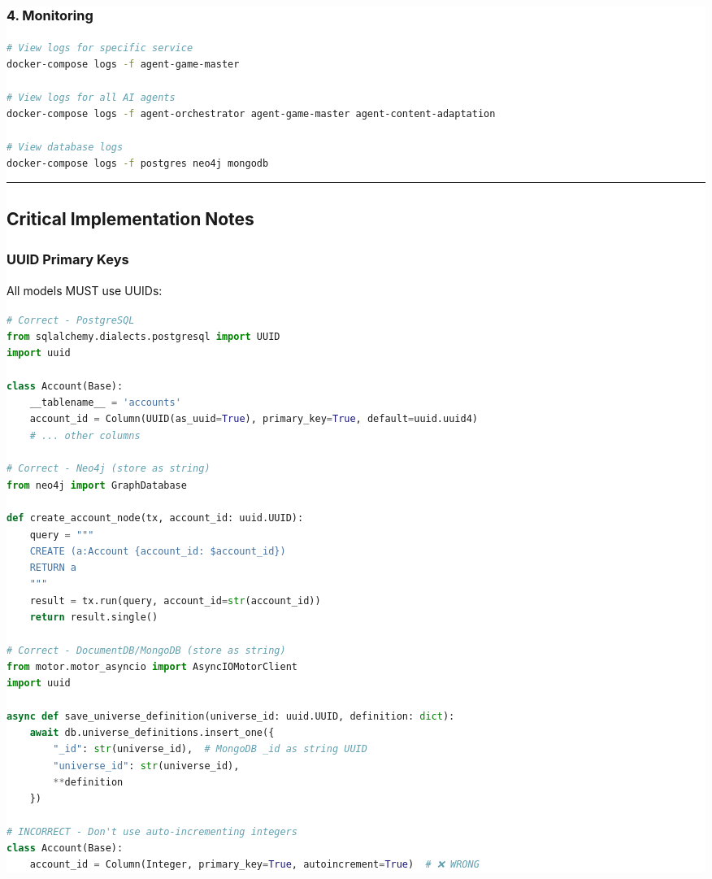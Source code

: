 ### 4. Monitoring

```bash
# View logs for specific service
docker-compose logs -f agent-game-master

# View logs for all AI agents
docker-compose logs -f agent-orchestrator agent-game-master agent-content-adaptation

# View database logs
docker-compose logs -f postgres neo4j mongodb
```

---

## Critical Implementation Notes

### UUID Primary Keys

All models MUST use UUIDs:

```python
# Correct - PostgreSQL
from sqlalchemy.dialects.postgresql import UUID
import uuid

class Account(Base):
    __tablename__ = 'accounts'
    account_id = Column(UUID(as_uuid=True), primary_key=True, default=uuid.uuid4)
    # ... other columns

# Correct - Neo4j (store as string)
from neo4j import GraphDatabase

def create_account_node(tx, account_id: uuid.UUID):
    query = """
    CREATE (a:Account {account_id: $account_id})
    RETURN a
    """
    result = tx.run(query, account_id=str(account_id))
    return result.single()

# Correct - DocumentDB/MongoDB (store as string)
from motor.motor_asyncio import AsyncIOMotorClient
import uuid

async def save_universe_definition(universe_id: uuid.UUID, definition: dict):
    await db.universe_definitions.insert_one({
        "_id": str(universe_id),  # MongoDB _id as string UUID
        "universe_id": str(universe_id),
        **definition
    })

# INCORRECT - Don't use auto-incrementing integers
class Account(Base):
    account_id = Column(Integer, primary_key=True, autoincrement=True)  # ❌ WRONG
```
